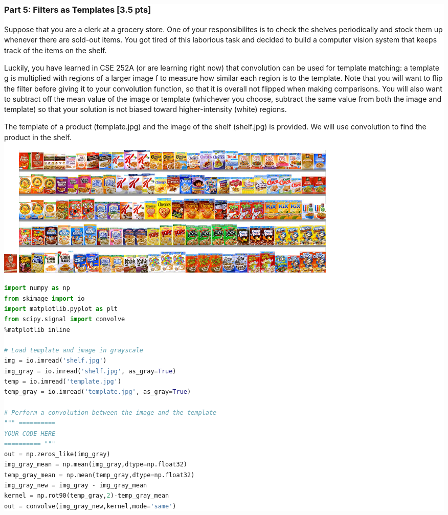 ### Part 5: Filters as Templates [3.5 pts]

Suppose that you are a clerk at a grocery store. One of your responsibilites is to check the shelves periodically and stock them up whenever there are sold-out items. You got tired of this laborious task and decided to build a computer vision system that keeps track of the items on the shelf.

Luckily, you have learned in CSE 252A (or are learning right now) that convolution can be used for template matching: a template g is multiplied with regions of a larger image f to measure how similar each region is to the template. Note that you will want to flip the filter before giving it to your convolution function, so that it is overall not flipped when making comparisons. You will also want to subtract off the mean value of the image or template (whichever you choose, subtract the same value from both the image and template) so that your solution is not biased toward higher-intensity (white) regions.

The template of a product (template.jpg) and the image of the shelf (shelf.jpg) is provided. We will use convolution to find the product in the shelf.

<img src="template.jpg" alt="template" width="25px"/>
<img src="shelf.jpg" alt="shelf" width="600px"/>


```python
import numpy as np
from skimage import io
import matplotlib.pyplot as plt
from scipy.signal import convolve
%matplotlib inline

# Load template and image in grayscale
img = io.imread('shelf.jpg')
img_gray = io.imread('shelf.jpg', as_gray=True)
temp = io.imread('template.jpg')
temp_gray = io.imread('template.jpg', as_gray=True)

# Perform a convolution between the image and the template
""" ==========
YOUR CODE HERE
========== """
out = np.zeros_like(img_gray)
img_gray_mean = np.mean(img_gray,dtype=np.float32)
temp_gray_mean = np.mean(temp_gray,dtype=np.float32)
img_gray_new = img_gray - img_gray_mean
kernel = np.rot90(temp_gray,2)-temp_gray_mean
out = convolve(img_gray_new,kernel,mode='same')
```